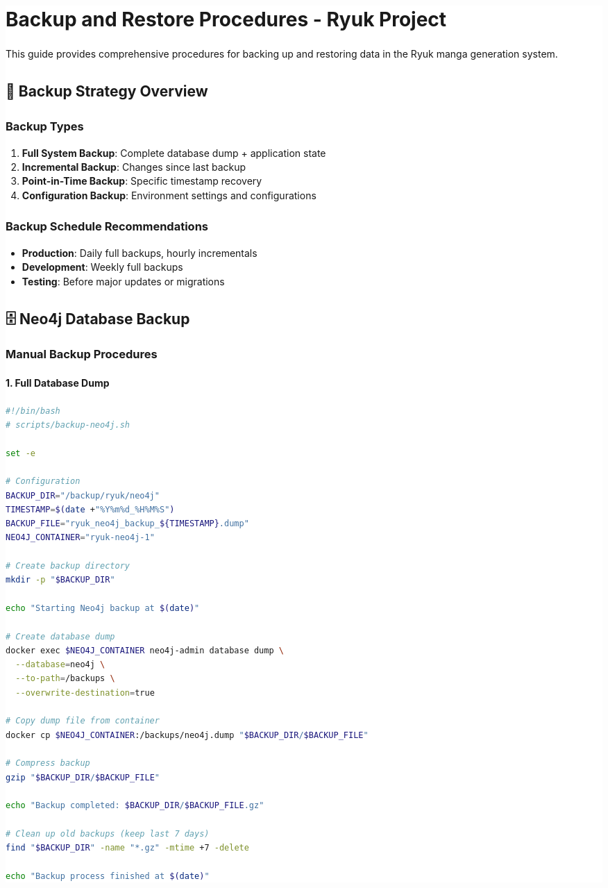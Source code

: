 # Backup and Restore Procedures - Ryuk Project

This guide provides comprehensive procedures for backing up and restoring data in the Ryuk manga generation system.

## 🎯 Backup Strategy Overview

### Backup Types
1. **Full System Backup**: Complete database dump + application state
2. **Incremental Backup**: Changes since last backup
3. **Point-in-Time Backup**: Specific timestamp recovery
4. **Configuration Backup**: Environment settings and configurations

### Backup Schedule Recommendations
- **Production**: Daily full backups, hourly incrementals
- **Development**: Weekly full backups
- **Testing**: Before major updates or migrations

## 🗄️ Neo4j Database Backup

### Manual Backup Procedures

#### 1. Full Database Dump
```bash
#!/bin/bash
# scripts/backup-neo4j.sh

set -e

# Configuration
BACKUP_DIR="/backup/ryuk/neo4j"
TIMESTAMP=$(date +"%Y%m%d_%H%M%S")
BACKUP_FILE="ryuk_neo4j_backup_${TIMESTAMP}.dump"
NEO4J_CONTAINER="ryuk-neo4j-1"

# Create backup directory
mkdir -p "$BACKUP_DIR"

echo "Starting Neo4j backup at $(date)"

# Create database dump
docker exec $NEO4J_CONTAINER neo4j-admin database dump \
  --database=neo4j \
  --to-path=/backups \
  --overwrite-destination=true

# Copy dump file from container
docker cp $NEO4J_CONTAINER:/backups/neo4j.dump "$BACKUP_DIR/$BACKUP_FILE"

# Compress backup
gzip "$BACKUP_DIR/$BACKUP_FILE"

echo "Backup completed: $BACKUP_DIR/$BACKUP_FILE.gz"

# Clean up old backups (keep last 7 days)
find "$BACKUP_DIR" -name "*.gz" -mtime +7 -delete

echo "Backup process finished at $(date)"
```
